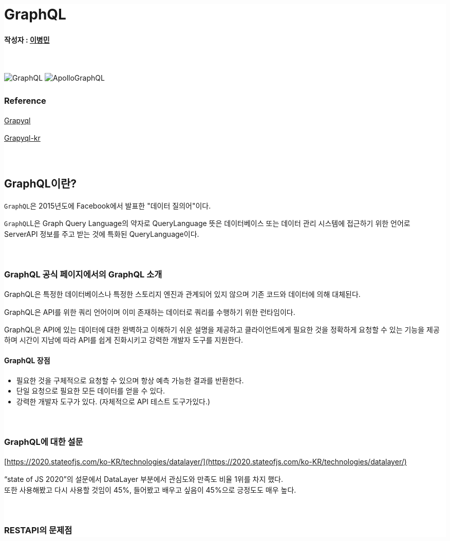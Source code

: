 # GraphQL

#### 작성자 : [이병민](https://github.com/ByeongminLee)

<br>

![GraphQL](https://img.shields.io/badge/GraphQL-E10098?style=for-the-badge&logo=GraphQL&logoColor=white)
![ApolloGraphQL](https://img.shields.io/badge/ApolloGraphQL-311C87?style=for-the-badge&logo=ApolloGraphQL&logoColor=white)

### Reference

[Grapyql](https://graphql.org/)

[Grapyql-kr](https://graphql-kr.github.io/)

<br>

## GraphQL이란?

<code>GraphQL</code>은 2015년도에 Facebook에서 발표한 "데이터 질의어"이다.

<code>GraphQL</code>L은 Graph Query Language의 약자로 QueryLanguage 뜻은 데이터베이스 또는 데이터 관리 시스템에 접근하기 위한 언어로 ServerAPI 정보를 주고 받는 것에 특화된 QueryLanguage이다.

<br>

### GraphQL 공식 페이지에서의 GraphQL 소개

GraphQL은 특정한 데이터베이스나 특정한 스토리지 엔진과 관계되어 있지 않으며 기존 코드와 데이터에 의해 대체된다.

GraphQL은 API를 위한 쿼리 언어이며 이미 존재하는 데이터로 쿼리를 수행하기 위한 런타임이다.

GraphQL은 API에 있는 데이터에 대한 완벽하고 이해하기 쉬운 설명을 제공하고 클라이언트에게 필요한 것을 정확하게 요청할 수 있는 기능을 제공하며 시간이 지남에 따라 API를 쉽게 진화시키고 강력한 개발자 도구를 지원한다.

#### GraphQL 장점

-   필요한 것을 구체적으로 요청할 수 있으며 항상 예측 가능한 결과를 반환한다.
-   단일 요청으로 필요한 모든 데이터를 얻을 수 있다.
-   강력한 개발자 도구가 있다.
    (자체적으로 API 테스트 도구가있다.)

<br>

### GraphQL에 대한 설문

[https://2020.stateofjs.com/ko-KR/technologies/datalayer/](https://2020.stateofjs.com/ko-KR/technologies/datalayer/)

“state of JS 2020”의 설문에서 DataLayer 부분에서 관심도와 만족도 비율 1위를 차지 했다.<br>
또한 사용해봤고 다시 사용할 것임이 45%, 들어봤고 배우고 싶음이 45%으로 긍정도도 매우 높다.

<br>

### RESTAPI의 문제점
